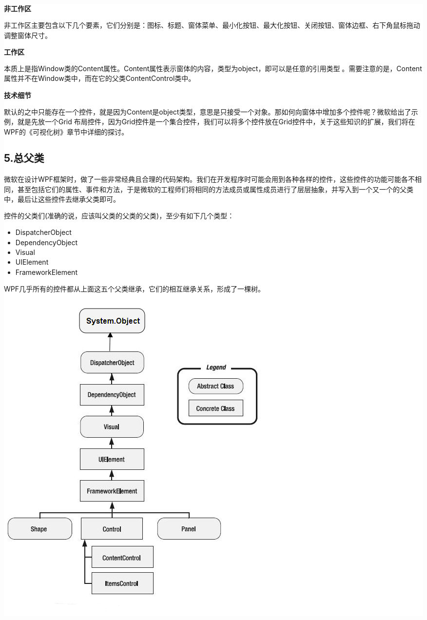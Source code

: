 **非工作区**

非工作区主要包含以下几个要素，它们分别是：图标、标题、窗体菜单、最小化按钮、最大化按钮、关闭按钮、窗体边框、右下角鼠标拖动调整窗体尺寸。

**工作区**

本质上是指Window类的Content属性。Content属性表示窗体的内容，类型为object，即可以是任意的引用类型 。需要注意的是，Content属性并不在Window类中，而在它的父类ContentControl类中。

**技术细节**

默认的<Window></Window>之中只能存在一个控件，就是因为Content是object类型，意思是只接受一个对象。那如何向窗体中增加多个控件呢？微软给出了示例，就是先放一个Grid 布局控件，因为Grid控件是一个集合控件，我们可以将多个控件放在Grid控件中，关于这些知识的扩展，我们将在WPF的《可视化树》章节中详细的探讨。

## 5.总父类

微软在设计WPF框架时，做了一些非常经典且合理的代码架构。我们在开发程序时可能会用到各种各样的控件，这些控件的功能可能各不相同，甚至包括它们的属性、事件和方法，于是微软的工程师们将相同的方法成员或属性成员进行了层层抽象，并写入到一个又一个的父类中，最后让这些控件去继承父类即可。

控件的父类们(准确的说，应该叫父类的父类的父类)，至少有如下几个类型：

- DispatcherObject
- DependencyObject
- Visual
- UIElement
- FrameworkElement

WPF几乎所有的控件都从上面这五个父类继承，它们的相互继承关系，形成了一棵树。

![img](./img/2023081203432433.png)
